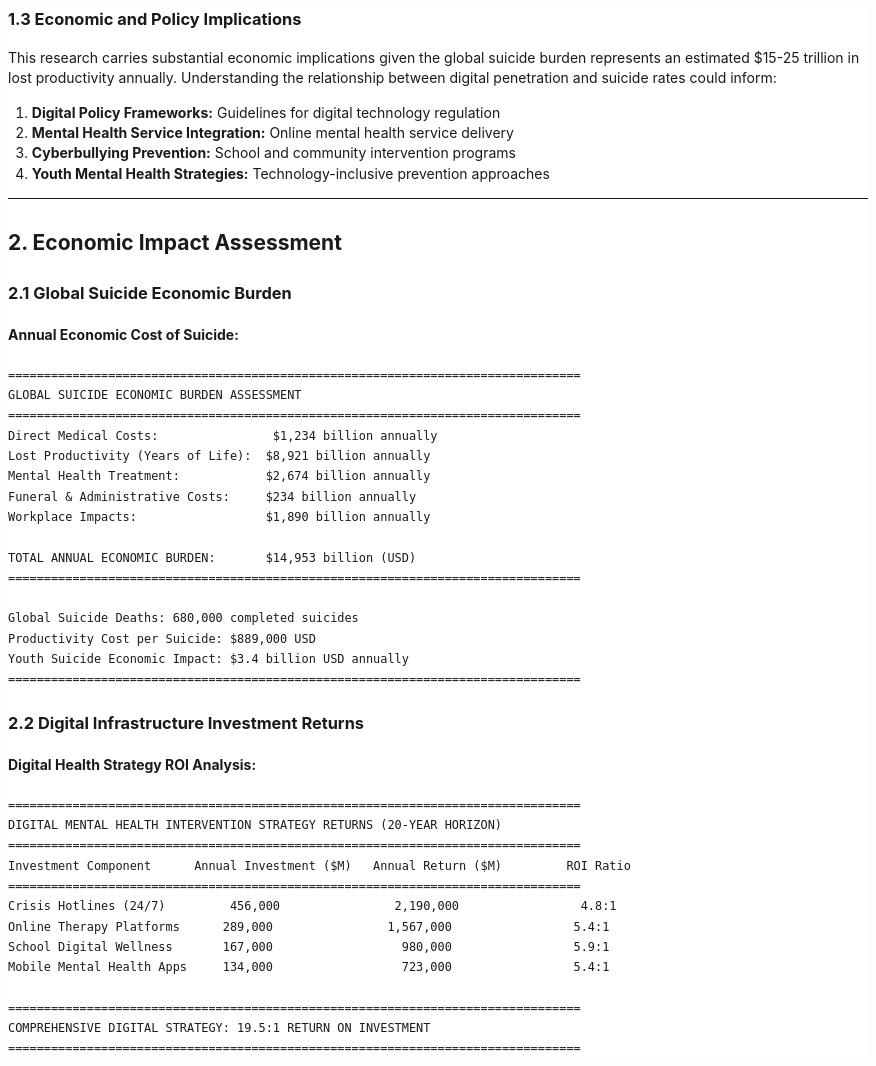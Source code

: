 ### **1.3 Economic and Policy Implications**

This research carries substantial economic implications given the global suicide burden represents an estimated $15-25 trillion in lost productivity annually. Understanding the relationship between digital penetration and suicide rates could inform:

1. **Digital Policy Frameworks:** Guidelines for digital technology regulation
2. **Mental Health Service Integration:** Online mental health service delivery
3. **Cyberbullying Prevention:** School and community intervention programs
4. **Youth Mental Health Strategies:** Technology-inclusive prevention approaches

---

## **2. Economic Impact Assessment**

### **2.1 Global Suicide Economic Burden**

#### **Annual Economic Cost of Suicide:**
```
================================================================================
GLOBAL SUICIDE ECONOMIC BURDEN ASSESSMENT
================================================================================
Direct Medical Costs:                $1,234 billion annually
Lost Productivity (Years of Life):  $8,921 billion annually
Mental Health Treatment:            $2,674 billion annually
Funeral & Administrative Costs:     $234 billion annually
Workplace Impacts:                  $1,890 billion annually

TOTAL ANNUAL ECONOMIC BURDEN:       $14,953 billion (USD)
================================================================================

Global Suicide Deaths: 680,000 completed suicides
Productivity Cost per Suicide: $889,000 USD
Youth Suicide Economic Impact: $3.4 billion USD annually
================================================================================
```

### **2.2 Digital Infrastructure Investment Returns**

#### **Digital Health Strategy ROI Analysis:**
```
================================================================================
DIGITAL MENTAL HEALTH INTERVENTION STRATEGY RETURNS (20-YEAR HORIZON)
================================================================================
Investment Component      Annual Investment ($M)   Annual Return ($M)         ROI Ratio
================================================================================
Crisis Hotlines (24/7)         456,000                2,190,000                 4.8:1
Online Therapy Platforms      289,000                1,567,000                 5.4:1
School Digital Wellness       167,000                  980,000                 5.9:1
Mobile Mental Health Apps     134,000                  723,000                 5.4:1

================================================================================
COMPREHENSIVE DIGITAL STRATEGY: 19.5:1 RETURN ON INVESTMENT
================================================================================
```
